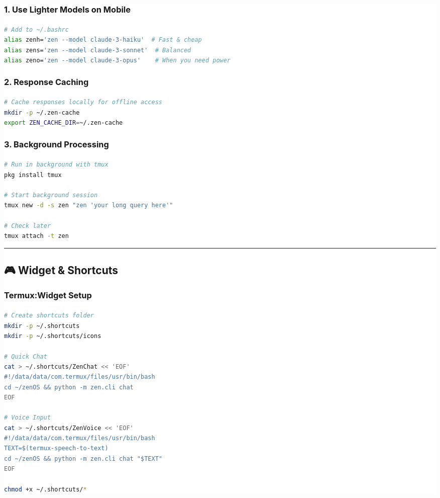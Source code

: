 ### 1. Use Lighter Models on Mobile
```bash
# Add to ~/.bashrc
alias zenh='zen --model claude-3-haiku'  # Fast & cheap
alias zens='zen --model claude-3-sonnet'  # Balanced
alias zeno='zen --model claude-3-opus'    # When you need power
```

### 2. Response Caching
```bash
# Cache responses locally for offline access
mkdir -p ~/.zen-cache
export ZEN_CACHE_DIR=~/.zen-cache
```

### 3. Background Processing
```bash
# Run in background with tmux
pkg install tmux

# Start background session
tmux new -d -s zen "zen 'your long query here'"

# Check later
tmux attach -t zen
```

---

## 🎮 Widget & Shortcuts

### Termux:Widget Setup
```bash
# Create shortcuts folder
mkdir -p ~/.shortcuts
mkdir -p ~/.shortcuts/icons

# Quick Chat
cat > ~/.shortcuts/ZenChat << 'EOF'
#!/data/data/com.termux/files/usr/bin/bash
cd ~/zenOS && python -m zen.cli chat
EOF

# Voice Input
cat > ~/.shortcuts/ZenVoice << 'EOF'
#!/data/data/com.termux/files/usr/bin/bash
TEXT=$(termux-speech-to-text)
cd ~/zenOS && python -m zen.cli chat "$TEXT"
EOF

chmod +x ~/.shortcuts/*
```
